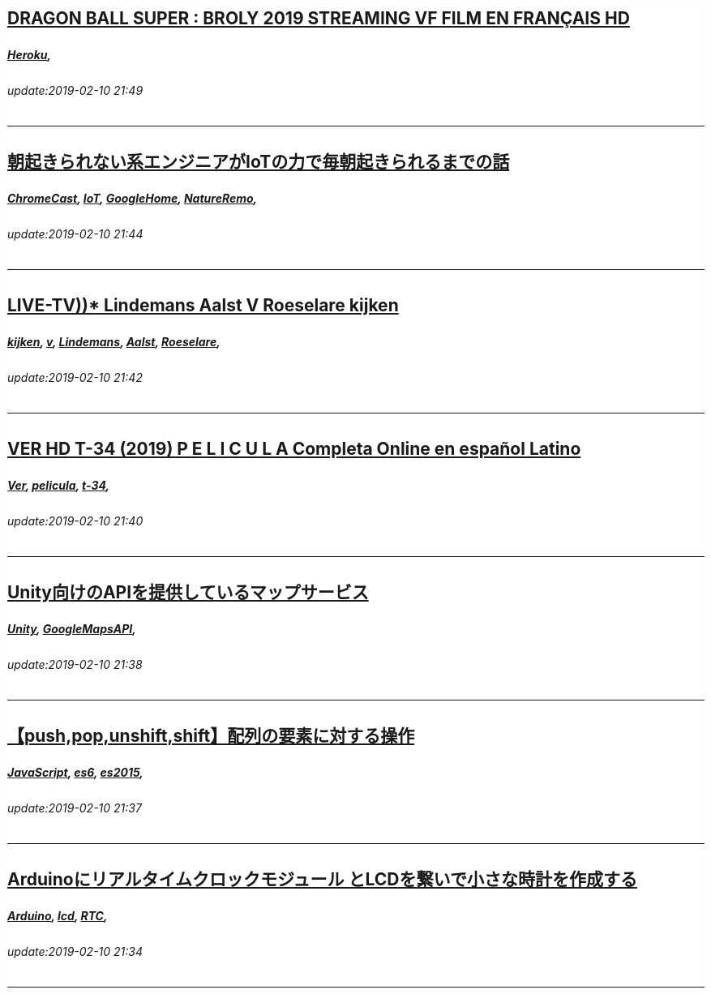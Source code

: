 ## [DRAGON BALL SUPER : BROLY 2019 STREAMING VF FILM EN FRANÇAIS HD](https://qiita.com/samarena/items/f107d347184bcd3626f5)
##### [Heroku](https://qiita.com/tags/Heroku), 
###### update:2019-02-10 21:49
---
## [朝起きられない系エンジニアがIoTの力で毎朝起きられるまでの話](https://qiita.com/Kohei_Kishimoto0214/items/019aa518470ae52ea56f)
##### [ChromeCast](https://qiita.com/tags/ChromeCast), [IoT](https://qiita.com/tags/IoT), [GoogleHome](https://qiita.com/tags/GoogleHome), [NatureRemo](https://qiita.com/tags/NatureRemo), 
###### update:2019-02-10 21:44
---
## [LIVE-TV))* Lindemans Aalst V Roeselare kijken](https://qiita.com/yevim1200/items/25f1ae9f8e8f562ebe9e)
##### [kijken](https://qiita.com/tags/kijken), [v](https://qiita.com/tags/v), [Lindemans](https://qiita.com/tags/Lindemans), [Aalst](https://qiita.com/tags/Aalst), [Roeselare](https://qiita.com/tags/Roeselare), 
###### update:2019-02-10 21:42
---
## [VER HD T-34 (2019) P E L I C U L A Completa Online en español Latino](https://qiita.com/iraudatu78/items/d937ac61ad6fa39d1916)
##### [Ver](https://qiita.com/tags/Ver), [pelicula](https://qiita.com/tags/pelicula), [t-34](https://qiita.com/tags/t-34), 
###### update:2019-02-10 21:40
---
## [Unity向けのAPIを提供しているマップサービス](https://qiita.com/keijipoon/items/b41e933fbc55a24986e2)
##### [Unity](https://qiita.com/tags/Unity), [GoogleMapsAPI](https://qiita.com/tags/GoogleMapsAPI), 
###### update:2019-02-10 21:38
---
## [【push,pop,unshift,shift】配列の要素に対する操作](https://qiita.com/watsuyo_2/items/43631317187cee1e4cee)
##### [JavaScript](https://qiita.com/tags/JavaScript), [es6](https://qiita.com/tags/es6), [es2015](https://qiita.com/tags/es2015), 
###### update:2019-02-10 21:37
---
## [Arduinoにリアルタイムクロックモジュール とLCDを繋いで小さな時計を作成する](https://qiita.com/seigot/items/76e5cfd410994884b7b8)
##### [Arduino](https://qiita.com/tags/Arduino), [lcd](https://qiita.com/tags/lcd), [RTC](https://qiita.com/tags/RTC), 
###### update:2019-02-10 21:34
---